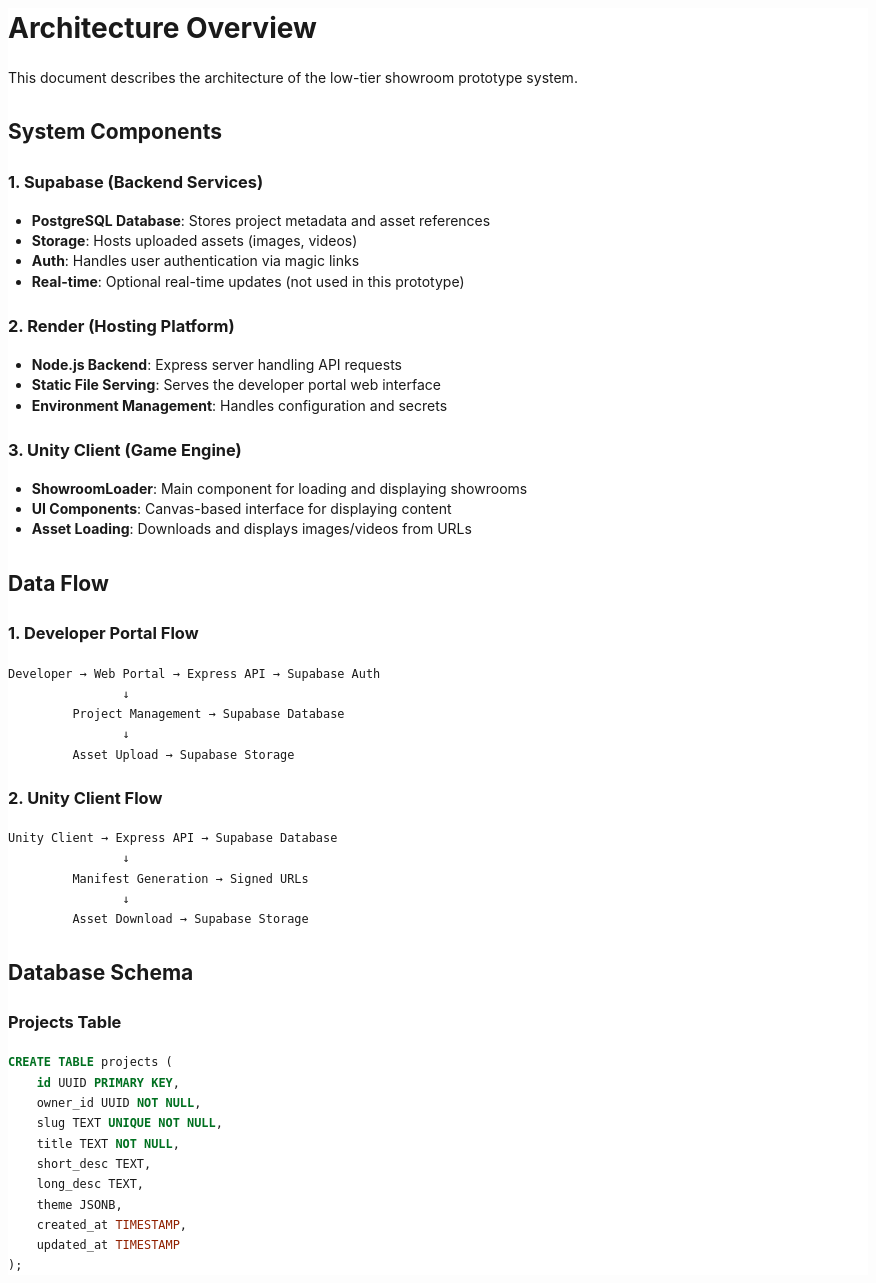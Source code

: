 # Architecture Overview

This document describes the architecture of the low-tier showroom prototype system.

## System Components

### 1. Supabase (Backend Services)
- **PostgreSQL Database**: Stores project metadata and asset references
- **Storage**: Hosts uploaded assets (images, videos)
- **Auth**: Handles user authentication via magic links
- **Real-time**: Optional real-time updates (not used in this prototype)

### 2. Render (Hosting Platform)
- **Node.js Backend**: Express server handling API requests
- **Static File Serving**: Serves the developer portal web interface
- **Environment Management**: Handles configuration and secrets

### 3. Unity Client (Game Engine)
- **ShowroomLoader**: Main component for loading and displaying showrooms
- **UI Components**: Canvas-based interface for displaying content
- **Asset Loading**: Downloads and displays images/videos from URLs

## Data Flow

### 1. Developer Portal Flow
```
Developer → Web Portal → Express API → Supabase Auth
                ↓
         Project Management → Supabase Database
                ↓
         Asset Upload → Supabase Storage
```

### 2. Unity Client Flow
```
Unity Client → Express API → Supabase Database
                ↓
         Manifest Generation → Signed URLs
                ↓
         Asset Download → Supabase Storage
```

## Database Schema

### Projects Table
```sql
CREATE TABLE projects (
    id UUID PRIMARY KEY,
    owner_id UUID NOT NULL,
    slug TEXT UNIQUE NOT NULL,
    title TEXT NOT NULL,
    short_desc TEXT,
    long_desc TEXT,
    theme JSONB,
    created_at TIMESTAMP,
    updated_at TIMESTAMP
);
```
